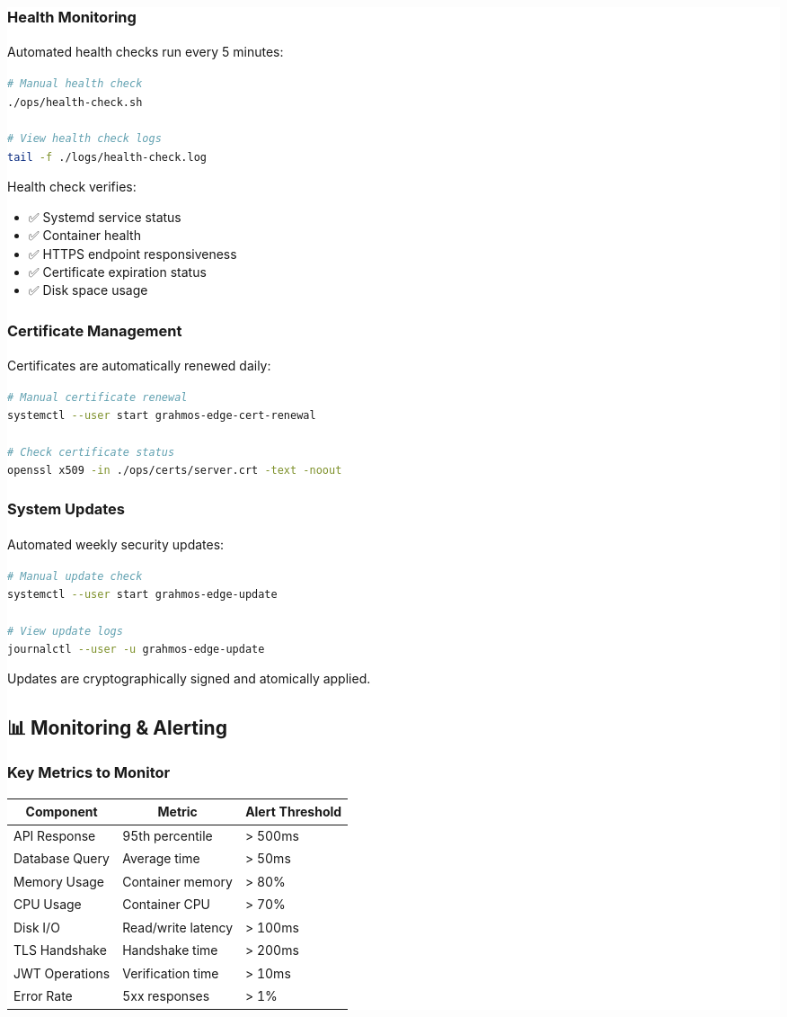 ### Health Monitoring

Automated health checks run every 5 minutes:

```bash
# Manual health check
./ops/health-check.sh

# View health check logs
tail -f ./logs/health-check.log
```

Health check verifies:
- ✅ Systemd service status
- ✅ Container health
- ✅ HTTPS endpoint responsiveness  
- ✅ Certificate expiration status
- ✅ Disk space usage

### Certificate Management

Certificates are automatically renewed daily:

```bash
# Manual certificate renewal
systemctl --user start grahmos-edge-cert-renewal

# Check certificate status
openssl x509 -in ./ops/certs/server.crt -text -noout
```

### System Updates

Automated weekly security updates:

```bash  
# Manual update check
systemctl --user start grahmos-edge-update

# View update logs
journalctl --user -u grahmos-edge-update
```

Updates are cryptographically signed and atomically applied.

## 📊 Monitoring & Alerting

### Key Metrics to Monitor

| Component | Metric | Alert Threshold |
|-----------|--------|----------------|
| API Response | 95th percentile | > 500ms |
| Database Query | Average time | > 50ms |
| Memory Usage | Container memory | > 80% |
| CPU Usage | Container CPU | > 70% |
| Disk I/O | Read/write latency | > 100ms |
| TLS Handshake | Handshake time | > 200ms |
| JWT Operations | Verification time | > 10ms |
| Error Rate | 5xx responses | > 1% |
